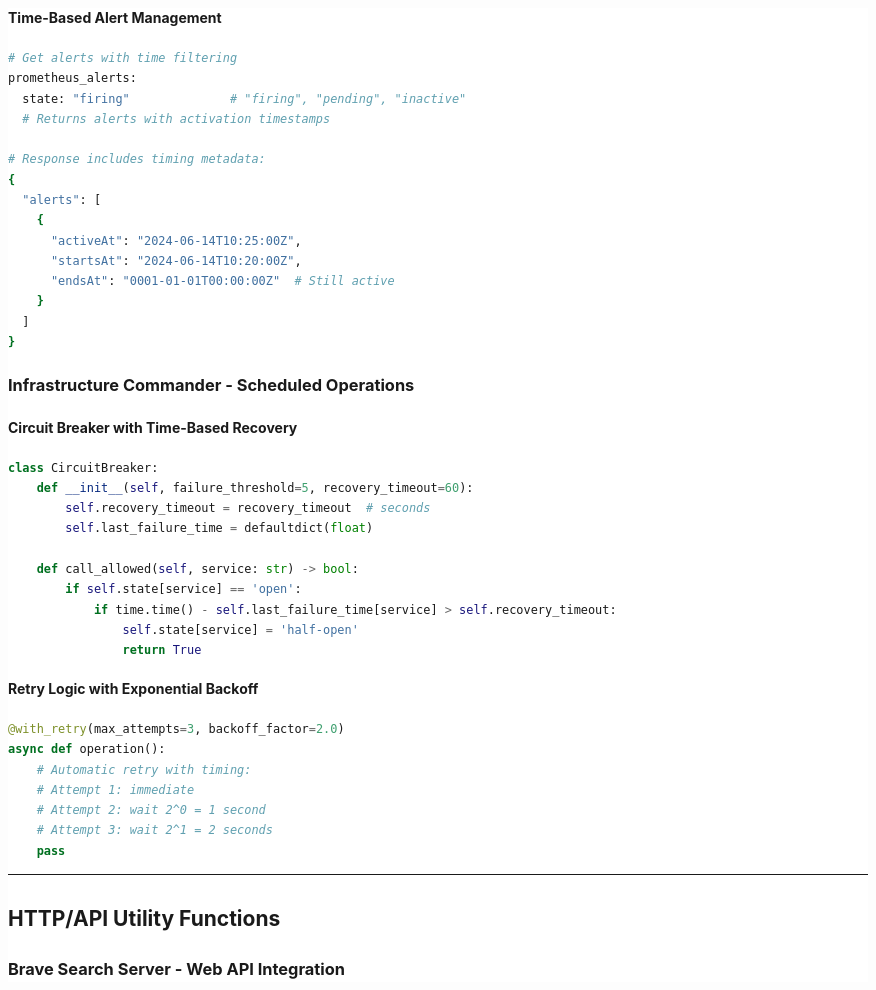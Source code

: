 #### Time-Based Alert Management
```bash
# Get alerts with time filtering
prometheus_alerts:
  state: "firing"              # "firing", "pending", "inactive"
  # Returns alerts with activation timestamps
  
# Response includes timing metadata:
{
  "alerts": [
    {
      "activeAt": "2024-06-14T10:25:00Z",
      "startsAt": "2024-06-14T10:20:00Z",
      "endsAt": "0001-01-01T00:00:00Z"  # Still active
    }
  ]
}
```

### Infrastructure Commander - Scheduled Operations

#### Circuit Breaker with Time-Based Recovery
```python
class CircuitBreaker:
    def __init__(self, failure_threshold=5, recovery_timeout=60):
        self.recovery_timeout = recovery_timeout  # seconds
        self.last_failure_time = defaultdict(float)
    
    def call_allowed(self, service: str) -> bool:
        if self.state[service] == 'open':
            if time.time() - self.last_failure_time[service] > self.recovery_timeout:
                self.state[service] = 'half-open'
                return True
```

#### Retry Logic with Exponential Backoff
```python
@with_retry(max_attempts=3, backoff_factor=2.0)
async def operation():
    # Automatic retry with timing:
    # Attempt 1: immediate
    # Attempt 2: wait 2^0 = 1 second
    # Attempt 3: wait 2^1 = 2 seconds
    pass
```

---

## HTTP/API Utility Functions

### Brave Search Server - Web API Integration
